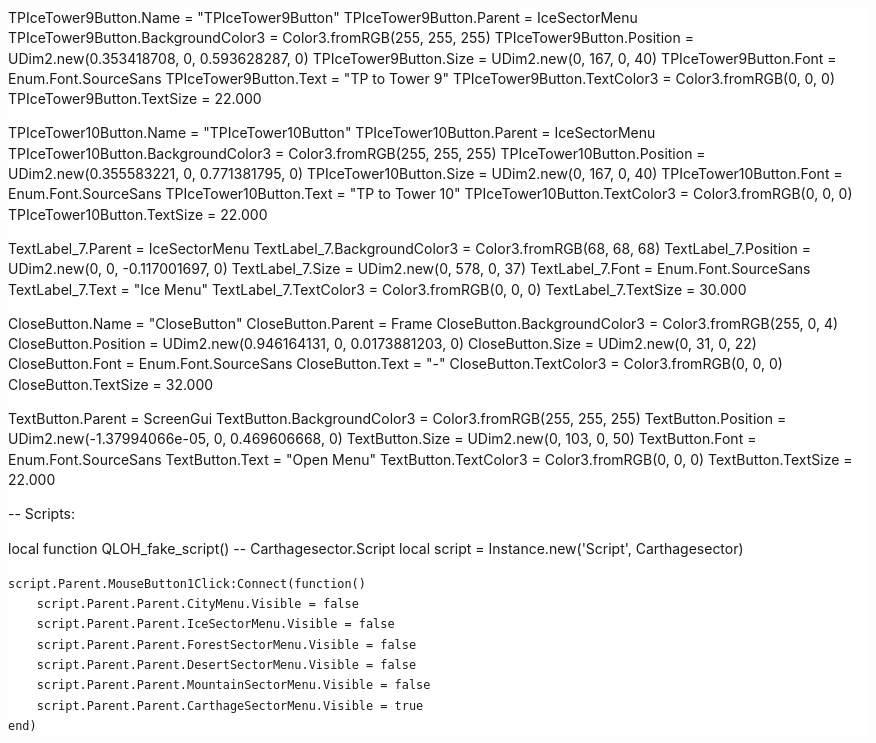 TPIceTower9Button.Name = "TPIceTower9Button"
TPIceTower9Button.Parent = IceSectorMenu
TPIceTower9Button.BackgroundColor3 = Color3.fromRGB(255, 255, 255)
TPIceTower9Button.Position = UDim2.new(0.353418708, 0, 0.593628287, 0)
TPIceTower9Button.Size = UDim2.new(0, 167, 0, 40)
TPIceTower9Button.Font = Enum.Font.SourceSans
TPIceTower9Button.Text = "TP to Tower 9"
TPIceTower9Button.TextColor3 = Color3.fromRGB(0, 0, 0)
TPIceTower9Button.TextSize = 22.000

TPIceTower10Button.Name = "TPIceTower10Button"
TPIceTower10Button.Parent = IceSectorMenu
TPIceTower10Button.BackgroundColor3 = Color3.fromRGB(255, 255, 255)
TPIceTower10Button.Position = UDim2.new(0.355583221, 0, 0.771381795, 0)
TPIceTower10Button.Size = UDim2.new(0, 167, 0, 40)
TPIceTower10Button.Font = Enum.Font.SourceSans
TPIceTower10Button.Text = "TP to Tower 10"
TPIceTower10Button.TextColor3 = Color3.fromRGB(0, 0, 0)
TPIceTower10Button.TextSize = 22.000

TextLabel_7.Parent = IceSectorMenu
TextLabel_7.BackgroundColor3 = Color3.fromRGB(68, 68, 68)
TextLabel_7.Position = UDim2.new(0, 0, -0.117001697, 0)
TextLabel_7.Size = UDim2.new(0, 578, 0, 37)
TextLabel_7.Font = Enum.Font.SourceSans
TextLabel_7.Text = "Ice Menu"
TextLabel_7.TextColor3 = Color3.fromRGB(0, 0, 0)
TextLabel_7.TextSize = 30.000

CloseButton.Name = "CloseButton"
CloseButton.Parent = Frame
CloseButton.BackgroundColor3 = Color3.fromRGB(255, 0, 4)
CloseButton.Position = UDim2.new(0.946164131, 0, 0.0173881203, 0)
CloseButton.Size = UDim2.new(0, 31, 0, 22)
CloseButton.Font = Enum.Font.SourceSans
CloseButton.Text = "-"
CloseButton.TextColor3 = Color3.fromRGB(0, 0, 0)
CloseButton.TextSize = 32.000

TextButton.Parent = ScreenGui
TextButton.BackgroundColor3 = Color3.fromRGB(255, 255, 255)
TextButton.Position = UDim2.new(-1.37994066e-05, 0, 0.469606668, 0)
TextButton.Size = UDim2.new(0, 103, 0, 50)
TextButton.Font = Enum.Font.SourceSans
TextButton.Text = "Open Menu"
TextButton.TextColor3 = Color3.fromRGB(0, 0, 0)
TextButton.TextSize = 22.000

-- Scripts:

local function QLOH_fake_script() -- Carthagesector.Script 
	local script = Instance.new('Script', Carthagesector)

	script.Parent.MouseButton1Click:Connect(function()
		script.Parent.Parent.CityMenu.Visible = false
		script.Parent.Parent.IceSectorMenu.Visible = false
		script.Parent.Parent.ForestSectorMenu.Visible = false
		script.Parent.Parent.DesertSectorMenu.Visible = false
		script.Parent.Parent.MountainSectorMenu.Visible = false
		script.Parent.Parent.CarthageSectorMenu.Visible = true
	end)
	